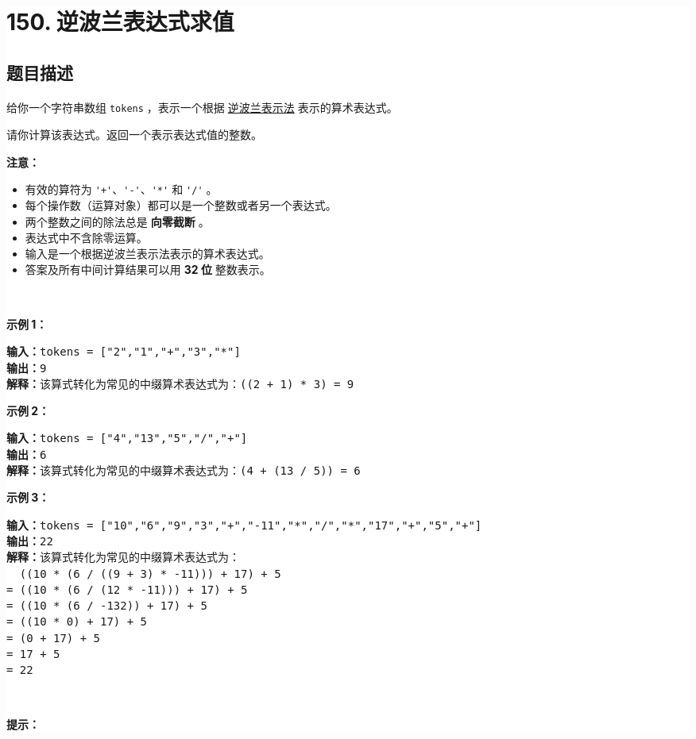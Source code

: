 # 150. 逆波兰表达式求值

## 题目描述

<p>给你一个字符串数组 <code>tokens</code> ，表示一个根据&nbsp;<a href="https://baike.baidu.com/item/%E9%80%86%E6%B3%A2%E5%85%B0%E5%BC%8F/128437" target="_blank">逆波兰表示法</a> 表示的算术表达式。</p>

<p>请你计算该表达式。返回一个表示表达式值的整数。</p>

<p><strong>注意：</strong></p>

<ul>
	<li>有效的算符为 <code>'+'</code>、<code>'-'</code>、<code>'*'</code> 和 <code>'/'</code> 。</li>
	<li>每个操作数（运算对象）都可以是一个整数或者另一个表达式。</li>
	<li>两个整数之间的除法总是 <strong>向零截断</strong> 。</li>
	<li>表达式中不含除零运算。</li>
	<li>输入是一个根据逆波兰表示法表示的算术表达式。</li>
	<li>答案及所有中间计算结果可以用 <strong>32 位</strong> 整数表示。</li>
</ul>

<p>&nbsp;</p>

<p><strong>示例&nbsp;1：</strong></p>

<pre>
<strong>输入：</strong>tokens = ["2","1","+","3","*"]
<strong>输出：</strong>9
<strong>解释：</strong>该算式转化为常见的中缀算术表达式为：((2 + 1) * 3) = 9
</pre>

<p><strong>示例&nbsp;2：</strong></p>

<pre>
<strong>输入：</strong>tokens = ["4","13","5","/","+"]
<strong>输出：</strong>6
<strong>解释：</strong>该算式转化为常见的中缀算术表达式为：(4 + (13 / 5)) = 6
</pre>

<p><strong>示例&nbsp;3：</strong></p>

<pre>
<strong>输入：</strong>tokens = ["10","6","9","3","+","-11","*","/","*","17","+","5","+"]
<strong>输出：</strong>22
<strong>解释：</strong>该算式转化为常见的中缀算术表达式为：
  ((10 * (6 / ((9 + 3) * -11))) + 17) + 5
= ((10 * (6 / (12 * -11))) + 17) + 5
= ((10 * (6 / -132)) + 17) + 5
= ((10 * 0) + 17) + 5
= (0 + 17) + 5
= 17 + 5
= 22</pre>

<p>&nbsp;</p>

<p><strong>提示：</strong></p>
